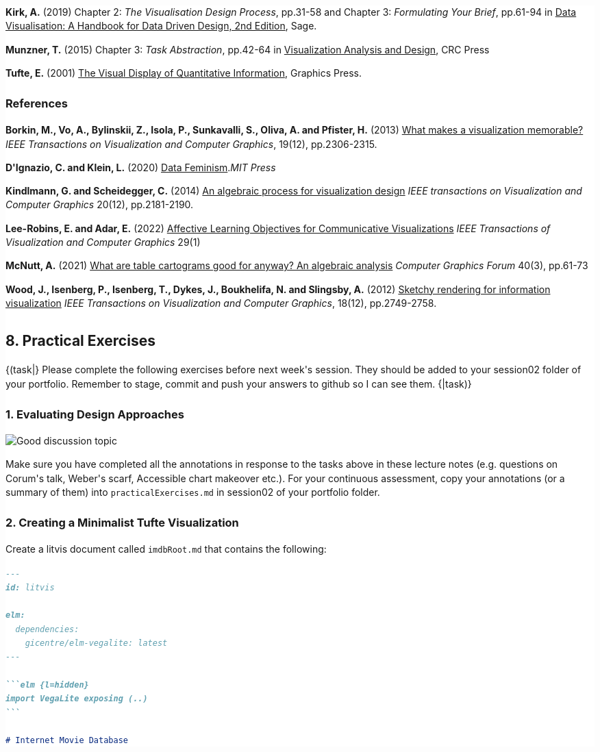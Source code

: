 **Kirk, A.** (2019) Chapter 2: _The Visualisation Design Process_, pp.31-58 and Chapter 3: _Formulating Your Brief_, pp.61-94 in [Data Visualisation: A Handbook for Data Driven Design, 2nd Edition](https://go.exlibris.link/rwjXvTCv), Sage.

**Munzner, T.** (2015) Chapter 3: _Task Abstraction_, pp.42-64 in [Visualization Analysis and Design](https://go.exlibris.link/9jMy6fQG), CRC Press

**Tufte, E.** (2001) [The Visual Display of Quantitative Information](https://go.exlibris.link/HRpwwyBl), Graphics Press.

### References

**Borkin, M., Vo, A., Bylinskii, Z., Isola, P., Sunkavalli, S., Oliva, A. and Pfister, H.** (2013) [What makes a visualization memorable?](https://vcg.seas.harvard.edu/publications/what-makes-a-visualization-memorable/paper) _IEEE Transactions on Visualization and Computer Graphics_, 19(12), pp.2306-2315.

**D'Ignazio, C. and Klein, L.** (2020) [Data Feminism](https://data-feminism.mitpress.mit.edu)._MIT Press_

**Kindlmann, G. and Scheidegger, C.** (2014) [An algebraic process for visualization design](http://vis.cs.ucdavis.edu/vis2014papers/TVCG/papers/2181_20tvcg12-kindlmann-2346325.pdf) _IEEE transactions on Visualization and Computer Graphics_ 20(12), pp.2181-2190.

**Lee-Robins, E. and Adar, E.** (2022) [Affective Learning Objectives for Communicative Visualizations](https://arxiv.org/pdf/2208.04078.pdf) _IEEE Transactions of Visualization and Computer Graphics_ 29(1)

**McNutt, A.** (2021) [What are table cartograms good for anyway? An algebraic analysis](https://arxiv.org/pdf/2104.04042.pdf) _Computer Graphics Forum_ 40(3), pp.61-73

**Wood, J., Isenberg, P., Isenberg, T., Dykes, J., Boukhelifa, N. and Slingsby, A.** (2012) [Sketchy rendering for information visualization](http://openaccess.city.ac.uk/1274/) _IEEE Transactions on Visualization and Computer Graphics_, 18(12), pp.2749-2758.

## 8. Practical Exercises

{(task|} Please complete the following exercises before next week's session. They should be added to your session02 folder of your portfolio. Remember to stage, commit and push your answers to github so I can see them. {|task)}

### 1. Evaluating Design Approaches

![Good discussion topic](https://img.shields.io/badge/Good%20discussion%20topic-blue.svg)

Make sure you have completed all the annotations in response to the tasks above in these lecture notes (e.g. questions on Corum's talk, Weber's scarf, Accessible chart makeover etc.). For your continuous assessment, copy your annotations (or a summary of them) into `practicalExercises.md` in session02 of your portfolio folder.

### 2. Creating a Minimalist Tufte Visualization

Create a litvis document called `imdbRoot.md` that contains the following:

````markdown
---
id: litvis

elm:
  dependencies:
    gicentre/elm-vegalite: latest
---

```elm {l=hidden}
import VegaLite exposing (..)
```

# Internet Movie Database
````